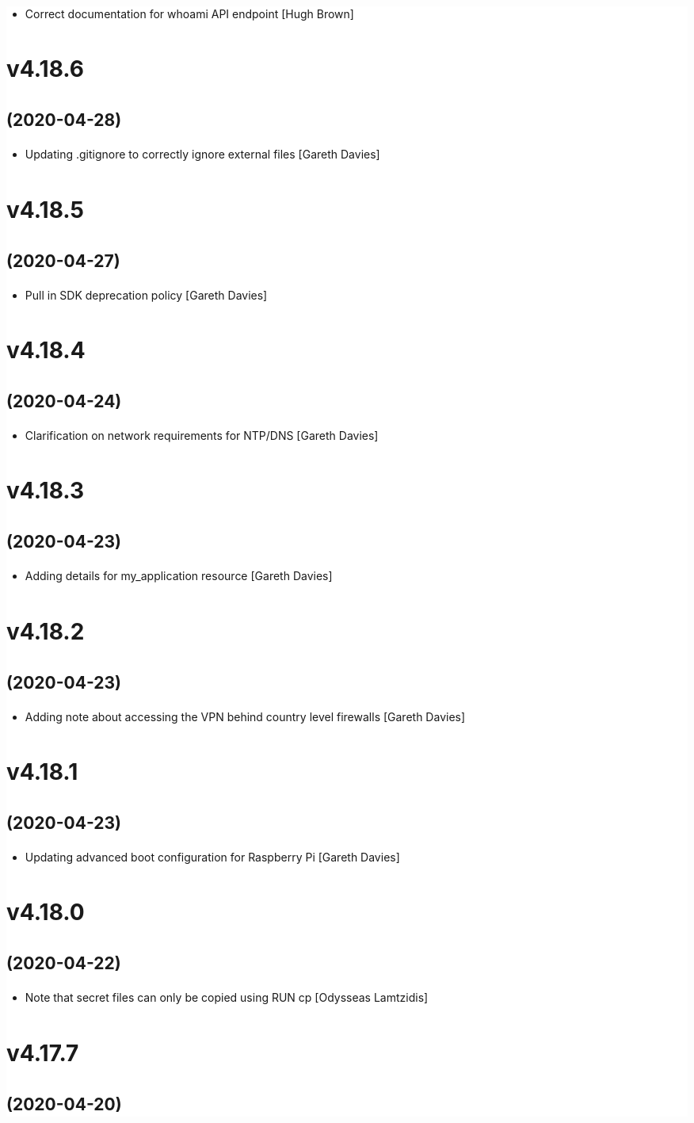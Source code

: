 * Correct documentation for whoami API endpoint [Hugh Brown]

# v4.18.6
## (2020-04-28)

* Updating .gitignore to correctly ignore external files [Gareth Davies]

# v4.18.5
## (2020-04-27)

* Pull in SDK deprecation policy [Gareth Davies]

# v4.18.4
## (2020-04-24)

* Clarification on network requirements for NTP/DNS [Gareth Davies]

# v4.18.3
## (2020-04-23)

* Adding details for my_application resource [Gareth Davies]

# v4.18.2
## (2020-04-23)

* Adding note about accessing the VPN behind country level firewalls [Gareth Davies]

# v4.18.1
## (2020-04-23)

* Updating advanced boot configuration for Raspberry Pi [Gareth Davies]

# v4.18.0
## (2020-04-22)

* Note that secret files can only be copied using RUN cp [Odysseas Lamtzidis]

# v4.17.7
## (2020-04-20)
